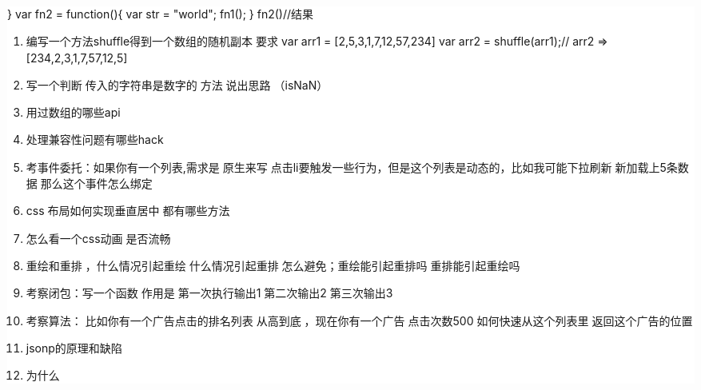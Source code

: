 }
var fn2 = function(){
  var str = "world";
  fn1();
}
fn2()//结果

1. 编写一个方法shuffle得到一个数组的随机副本
要求
var arr1 = [2,5,3,1,7,12,57,234]
var arr2 = shuffle(arr1);// arr2 => [234,2,3,1,7,57,12,5]

1. 写一个判断 传入的字符串是数字的 方法 说出思路 （isNaN）
2. 用过数组的哪些api
3. 处理兼容性问题有哪些hack
4. 考事件委托：如果你有一个列表,需求是 原生来写 点击li要触发一些行为，但是这个列表是动态的，比如我可能下拉刷新 新加载上5条数据 那么这个事件怎么绑定

1. css 布局如何实现垂直居中 都有哪些方法
2. 怎么看一个css动画 是否流畅
3. 重绘和重排 ，什么情况引起重绘 什么情况引起重排 怎么避免；重绘能引起重排吗 重排能引起重绘吗
4. 考察闭包：写一个函数 作用是 第一次执行输出1 第二次输出2 第三次输出3
5. 考察算法： 比如你有一个广告点击的排名列表 从高到底 ，现在你有一个广告 点击次数500 如何快速从这个列表里 返回这个广告的位置
6. jsonp的原理和缺陷
7. 为什么<script>通常放在<body>后面
8. 有没有什么情况<script>必须放在head里，script标签中async 和 defer的作用
9. 除了 做雪碧图 、 压缩混淆js 还有什么提升网页加载速度的方法
10. 前端安全 有哪些了解
11. javascript的作用域分析
12. cookies sessionstorge 和 localstorage的区别
13. 分析给出的代码
localstorage.setItem("test",{a:"1",b:"2"})
localstorage.getItem("test") //拿出来的是什么
//"[object Object]"

1. 用到了哪些css3的东西
2. 通过 循环每个列表里的元素 来跟 目标元素做对比 ，找到这个元素的时间复杂度是多少
3. 写一个判断正整数、小数、负数的正则
4. http 通信的四个方法 delete get post pull 都干嘛的 get和delete的区别
5. 实现$.ready()
6. 几种模块加载工具的对比 amd cmd规范
7. 构建工具用过哪些
8. 你做过技术选型吗 聊聊
9. ajax原理，状态码，阶段值（需要能够当场手写原生XMLHttpRequest 实现get post）
10. 写过node吗 回调金字塔 你如何理解的 如何应对（想考promise 聊聊promise的理念和api 异常处理方法）
11. setTimeout 和setInterval 可靠吗
如果回答可靠 考官会给你写一段代码 问你执行情况
如果回答不可靠 考官会问你 为毛不可靠
1. 聊聊css定位 （如果你想加分 可以说fixed情况下的坑）
2. 移动端开发经验 写过视觉差效果咩 怎么写的

ssr和csr的区别
